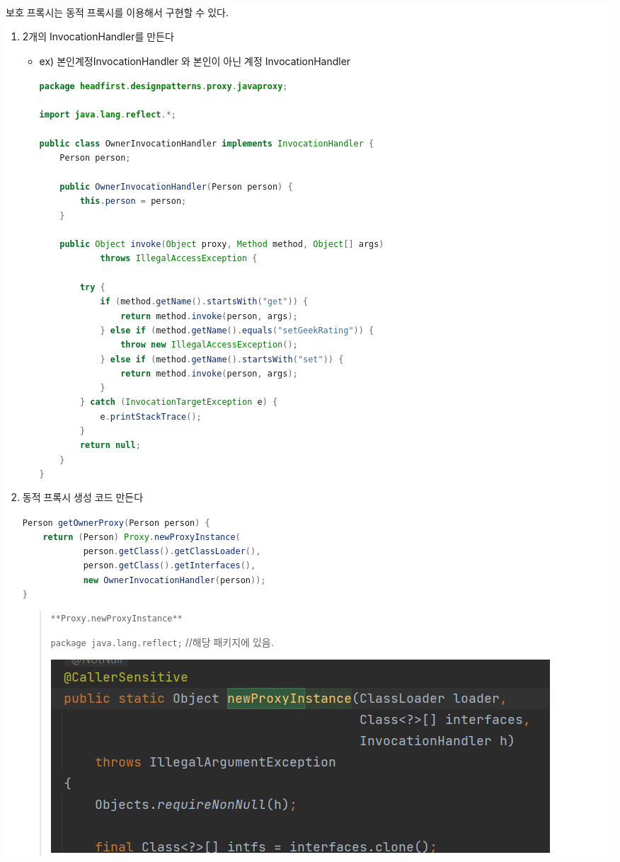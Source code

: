 보호 프록시는 동적 프록시를 이용해서 구현할 수 있다.

1. 2개의 InvocationHandler를 만든다
    - ex) 본인계정InvocationHandler 와 본인이 아닌 계정 InvocationHandler
        
        ```java
        package headfirst.designpatterns.proxy.javaproxy;
         
        import java.lang.reflect.*;
         
        public class OwnerInvocationHandler implements InvocationHandler { 
        	Person person;
         
        	public OwnerInvocationHandler(Person person) {
        		this.person = person;
        	}
         
        	public Object invoke(Object proxy, Method method, Object[] args) 
        			throws IllegalAccessException {
          
        		try {
        			if (method.getName().startsWith("get")) {
        				return method.invoke(person, args);
           			} else if (method.getName().equals("setGeekRating")) {
        				throw new IllegalAccessException();
        			} else if (method.getName().startsWith("set")) {
        				return method.invoke(person, args);
        			} 
                } catch (InvocationTargetException e) {
                    e.printStackTrace();
                } 
        		return null;
        	}
        }
        ```
        
2. 동적 프록시 생성 코드 만든다
    
    ```java
    Person getOwnerProxy(Person person) {
        return (Person) Proxy.newProxyInstance( 
            	person.getClass().getClassLoader(),
            	person.getClass().getInterfaces(),
                new OwnerInvocationHandler(person));
    }
    ```
    
    > `**Proxy.newProxyInstance**`
    > 
    > 
    > `package java.lang.reflect;` //해당 패키지에 있음.
    > 
    > ![Untitled](img/Untitled%204.png)
    > 